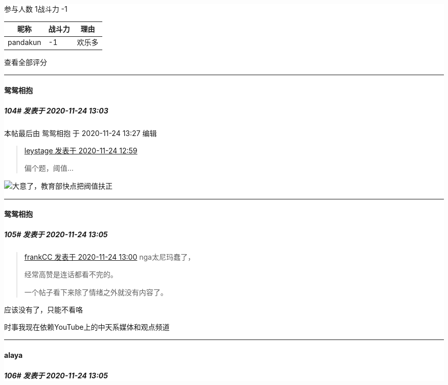 
 参与人数 1战斗力 -1

|昵称|战斗力|理由|
|----|---|---|
| pandakun|-1|欢乐多|



查看全部评分






*****

####  鸳鸳相抱  
##### 104#       发表于 2020-11-24 13:03



 本帖最后由 鸳鸳相抱 于 2020-11-24 13:27 编辑 
<blockquote><a href="httphttps://bbs.saraba1st.com/2b/forum.php?mod=redirect&amp;goto=findpost&amp;pid=49501985&amp;ptid=1973983" target="_blank">leystage 发表于 2020-11-24 12:59</a>

偏个题，阈值…</blockquote>
<img src="https://static.saraba1st.com/image/smiley/face2017/025.png" referrerpolicy="no-referrer">大意了，教育部快点把阀值扶正







*****

####  鸳鸳相抱  
##### 105#       发表于 2020-11-24 13:05



<blockquote><a href="httphttps://bbs.saraba1st.com/2b/forum.php?mod=redirect&amp;goto=findpost&amp;pid=49502003&amp;ptid=1973983" target="_blank">frankCC 发表于 2020-11-24 13:00</a>
nga太尼玛蠢了，

经常高赞是连话都看不完的。

一个帖子看下来除了情绪之外就没有内容了。</blockquote>
应该没有了，只能不看咯

时事我现在依赖YouTube上的中天系媒体和观点频道







*****

####  alaya  
##### 106#       发表于 2020-11-24 13:05
